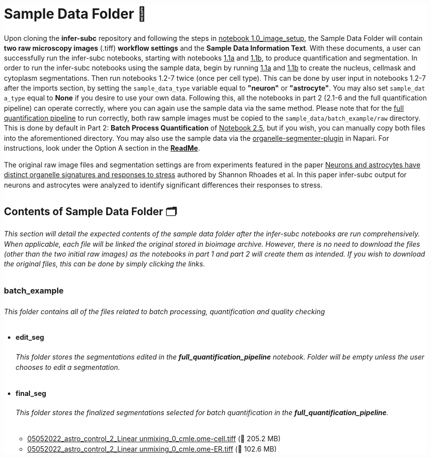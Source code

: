 # **Sample Data Folder** 📂

Upon cloning the **infer-subc** repository and following the steps in [notebook 1.0_image_setup](/notebooks/part_1_segmentation_workflows/1.0_image_setup.ipynb), the Sample Data Folder will contain **two raw microscopy images** (.tiff) **workflow settings** and the **Sample Data Information Text**. With these documents, a user can successfully run the infer-subc notebooks, starting with notebooks [1.1a](/notebooks/part_1_segmentation_workflows/1.1a_infer_masks_from-composite_single_cell.ipynb) and [1.1b](/notebooks/part_1_segmentation_workflows/1.1b_infer_masks_from-composite_multiple-cells.ipynb), to produce quantification and segmentation. In order to run the infer-subc notebooks using the sample data, begin by running [1.1a](/notebooks/part_1_segmentation_workflows/1.1a_infer_masks_from-composite_single_cell.ipynb) and [1.1b](/notebooks/part_1_segmentation_workflows/1.1b_infer_masks_from-composite_multiple-cells.ipynb) to create the nucleus, cellmask and cytoplasm segmentations. Then run notebooks 1.2-7 twice (once per cell type). This can be done by user input in notebooks 1.2-7 after the imports section, by setting the `sample_data_type` variable equal to **"neuron"** or **"astrocyte"**. You may also set `sample_data_type` equal to **None** if you desire to use your own data. Following this, all the notebooks in part 2 (2.1-6 and the full quantification pipeline) can operate correctly, where you can again use the sample data via the same method. Please note that for the [full quantification pipeline](/notebooks/part_2_quantification/full_quantification_pipeline.ipynb) to run correctly, both raw sample images must be copied to the `sample_data/batch_example/raw` directory. This is done by default in Part 2: **Batch Process Quantification** of [Notebook 2.5](/notebooks/part_2_quantification/2.5_combined_and_batch_processing.ipynb), but if you wish, you can manually copy both files into the aforementioned directory. You may also use the sample data via the [organelle-segmenter-plugin](https://github.com/ndcn/organelle-segmenter-plugin) in Napari. For instructions, look under the Option A section in the **[ReadMe](/README.md)**. 


The original raw image files and segmentation settings are from experiments featured in the paper [Neurons and astrocytes have distinct organelle signatures and responses to stress](https://www.biorxiv.org/content/10.1101/2024.10.30.621066v1) authored by Shannon Rhoades et al. In this paper infer-subc output for neurons and astrocytes were analyzed to identify significant differences their responses to stress.

## Contents of Sample Data Folder 🗂️
###### This section will detail the expected contents of the sample data folder after the infer-subc notebooks are run comprehensively. When applicable, each file will be linked the original stored in bioimage archive. However, there is no need to download the files (other than the two initial raw images) as the notebooks in part 1 and part 2 will create them as intended. If you wish to download the original files, this can be done by simply clicking the links.

### batch_example
###### This folder contains all of the files related to batch processing, quantification and quality checking 

- #### edit_seg
    ###### This folder stores the segmentations edited in the **full_quantification_pipeline** notebook. Folder will be empty unless the user chooses to edit a segmentation.
- #### final_seg
    ###### This folder stores the finalized segmentations selected for batch quantification in the **full_quantification_pipeline**.
    - [05052022_astro_control_2_Linear unmixing_0_cmle.ome-cell.tiff](https://www.ebi.ac.uk/biostudies/files/S-BIAD1445/Neuron%20and%20astrocyte%20organelle%20signatures%20dataset/Primary%20rat%20astrocyte%20data/Z-stacks/replicate2_VD-0505/VD-0505_segmentations/05052022_astro_control_2_Linear%20unmixing_0_cmle.ome-cell.tiff) (💾 205.2 MB)
    - [05052022_astro_control_2_Linear unmixing_0_cmle.ome-ER.tiff](https://www.ebi.ac.uk/biostudies/files/S-BIAD1445/Neuron%20and%20astrocyte%20organelle%20signatures%20dataset/Primary%20rat%20astrocyte%20data/Z-stacks/replicate2_VD-0505/VD-0505_segmentations/05052022_astro_control_2_Linear%20unmixing_0_cmle.ome-ER.tiff) (💾 102.6 MB)